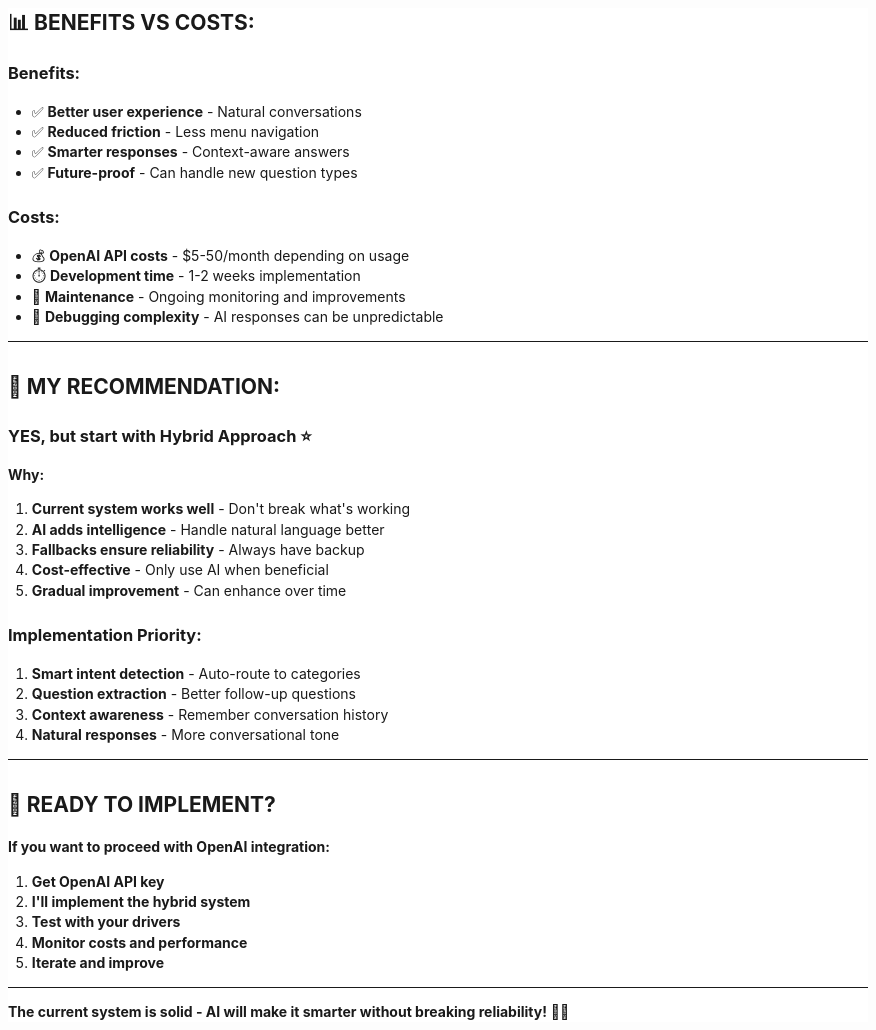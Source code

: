 
## 📊 **BENEFITS VS COSTS:**

### **Benefits:**
- ✅ **Better user experience** - Natural conversations
- ✅ **Reduced friction** - Less menu navigation
- ✅ **Smarter responses** - Context-aware answers
- ✅ **Future-proof** - Can handle new question types

### **Costs:**
- 💰 **OpenAI API costs** - $5-50/month depending on usage
- ⏱️ **Development time** - 1-2 weeks implementation
- 🔧 **Maintenance** - Ongoing monitoring and improvements
- 🐛 **Debugging complexity** - AI responses can be unpredictable

---

## 🎯 **MY RECOMMENDATION:**

### **YES, but start with Hybrid Approach** ⭐

**Why:**
1. **Current system works well** - Don't break what's working
2. **AI adds intelligence** - Handle natural language better
3. **Fallbacks ensure reliability** - Always have backup
4. **Cost-effective** - Only use AI when beneficial
5. **Gradual improvement** - Can enhance over time

### **Implementation Priority:**
1. **Smart intent detection** - Auto-route to categories
2. **Question extraction** - Better follow-up questions  
3. **Context awareness** - Remember conversation history
4. **Natural responses** - More conversational tone

---

## 🚀 **READY TO IMPLEMENT?**

**If you want to proceed with OpenAI integration:**

1. **Get OpenAI API key**
2. **I'll implement the hybrid system**
3. **Test with your drivers**
4. **Monitor costs and performance**
5. **Iterate and improve**

---

**The current system is solid - AI will make it smarter without breaking reliability!** 🤖✨
